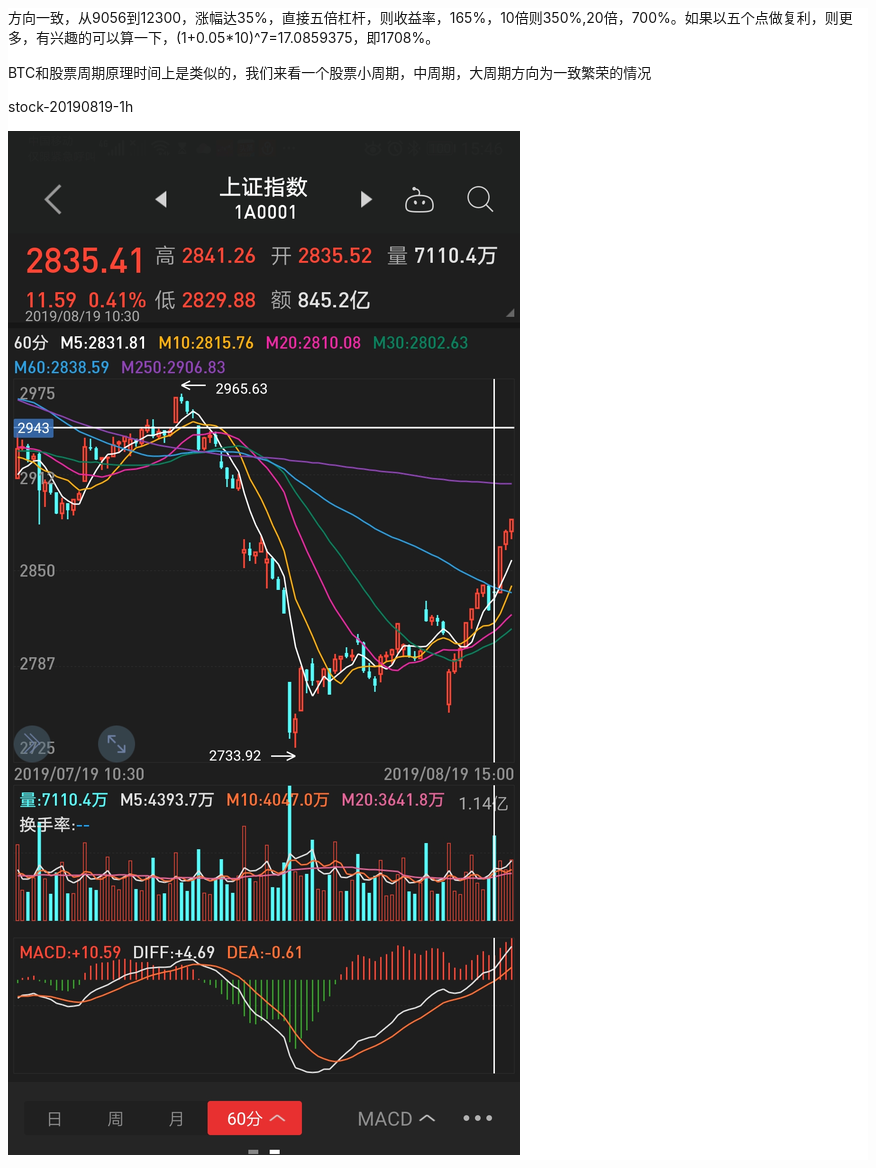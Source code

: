 方向一致，从9056到12300，涨幅达35%，直接五倍杠杆，则收益率，165%，10倍则350%,20倍，700%。如果以五个点做复利，则更多，有兴趣的可以算一下，(1+0.05*10)^7=17.0859375，即1708%。


BTC和股票周期原理时间上是类似的，我们来看一个股票小周期，中周期，大周期方向为一致繁荣的情况


stock-20190819-1h

![stock-20190819-1h](/image/kangbo-cycle/stock-20190819-1h.jpg)
